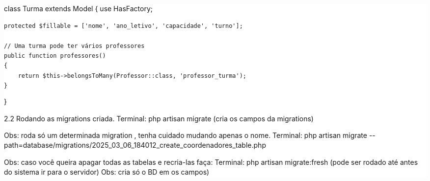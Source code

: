 class Turma extends Model
{
    use HasFactory;

    protected $fillable = ['nome', 'ano_letivo', 'capacidade', 'turno'];

    // Uma turma pode ter vários professores
    public function professores()
    {
        return $this->belongsToMany(Professor::class, 'professor_turma');
    }
}












































2.2 Rodando as migrations criada.
Terminal:
	php artisan migrate 
(cria os campos da migrations)

Obs: roda só um determinada migration , tenha cuidado mudando apenas o nome.
Terminal:
	php artisan migrate --path=database/migrations/2025_03_06_184012_create_coordenadores_table.php






Obs: caso você queira apagar todas as tabelas e recria-las faça:
Terminal:
	php artisan migrate:fresh 
(pode ser rodado até antes do sistema ir para o servidor) Obs: cria só o BD em os campos)
